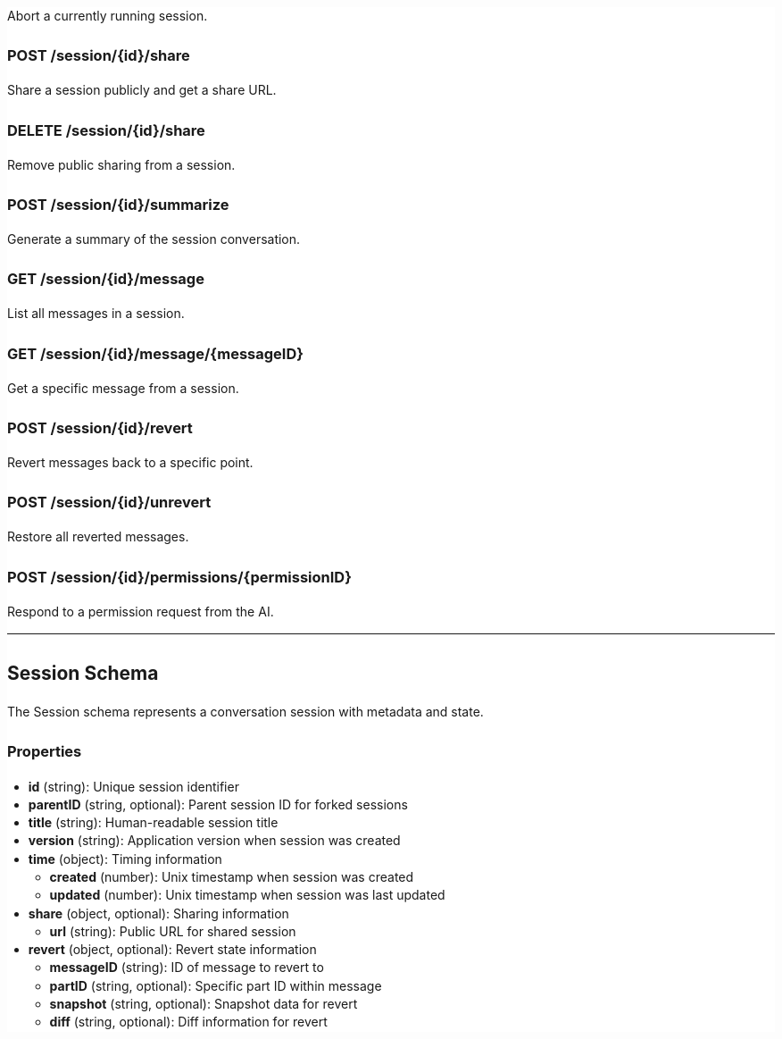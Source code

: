 Abort a currently running session.

### POST /session/{id}/share

Share a session publicly and get a share URL.

### DELETE /session/{id}/share

Remove public sharing from a session.

### POST /session/{id}/summarize

Generate a summary of the session conversation.

### GET /session/{id}/message

List all messages in a session.

### GET /session/{id}/message/{messageID}

Get a specific message from a session.

### POST /session/{id}/revert

Revert messages back to a specific point.

### POST /session/{id}/unrevert

Restore all reverted messages.

### POST /session/{id}/permissions/{permissionID}

Respond to a permission request from the AI.

---

## Session Schema

The Session schema represents a conversation session with metadata and state.

### Properties

- **id** (string): Unique session identifier
- **parentID** (string, optional): Parent session ID for forked sessions
- **title** (string): Human-readable session title
- **version** (string): Application version when session was created
- **time** (object): Timing information
  - **created** (number): Unix timestamp when session was created
  - **updated** (number): Unix timestamp when session was last updated
- **share** (object, optional): Sharing information
  - **url** (string): Public URL for shared session
- **revert** (object, optional): Revert state information
  - **messageID** (string): ID of message to revert to
  - **partID** (string, optional): Specific part ID within message
  - **snapshot** (string, optional): Snapshot data for revert
  - **diff** (string, optional): Diff information for revert
